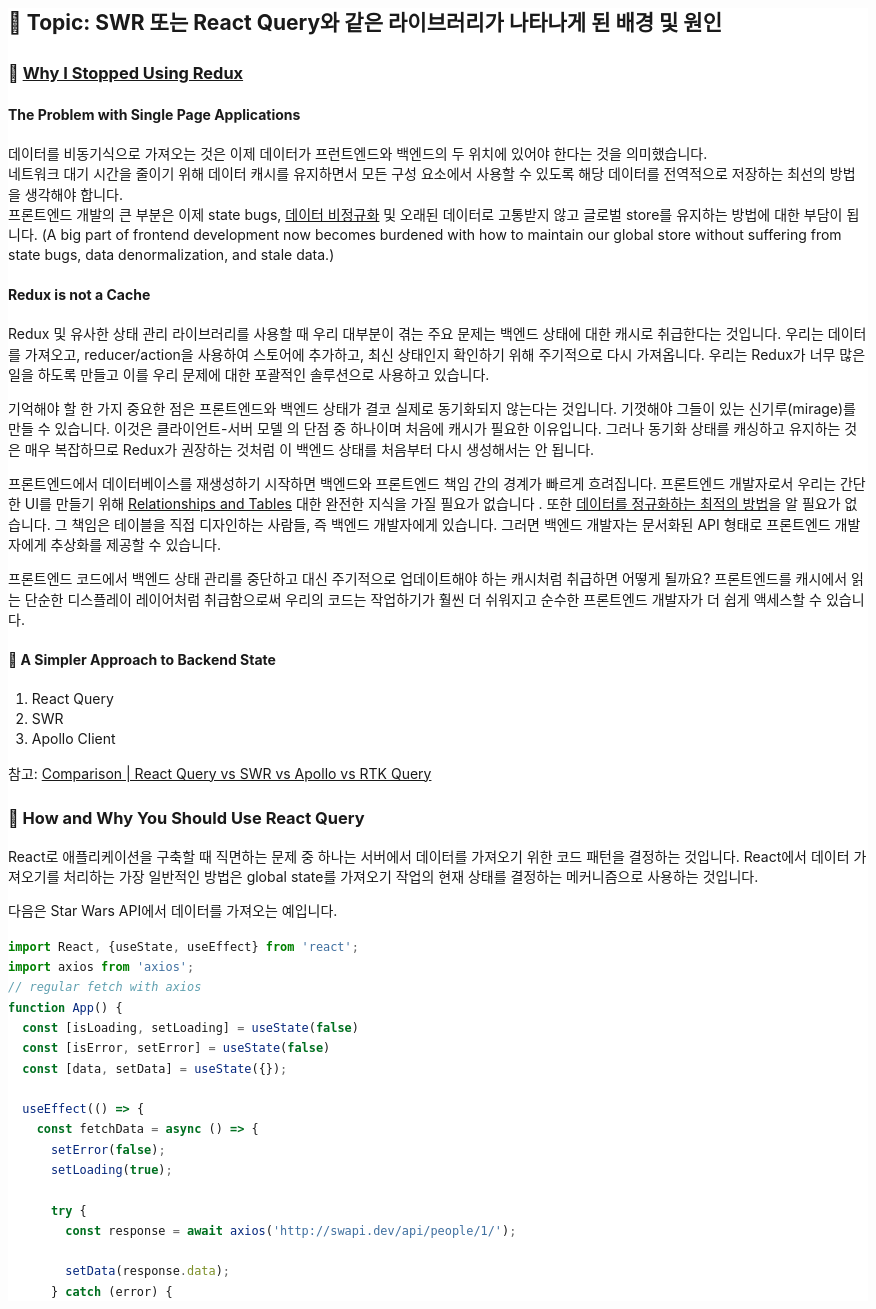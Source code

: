 ## 🤔 Topic: SWR 또는 React Query와 같은 라이브러리가 나타나게 된 배경 및 원인

### 🎈 [Why I Stopped Using Redux](https://dev.to/g_abud/why-i-quit-redux-1knl)

#### The Problem with Single Page Applications
데이터를 비동기식으로 가져오는 것은 이제 데이터가 프런트엔드와 백엔드의 두 위치에 있어야 한다는 것을 의미했습니다.   
네트워크 대기 시간을 줄이기 위해 데이터 캐시를 유지하면서 모든 구성 요소에서 사용할 수 있도록 해당 데이터를 전역적으로 저장하는 최선의 방법을 생각해야 합니다.   
프론트엔드 개발의 큰 부분은 이제 state bugs, [데이터 비정규화](https://redux.js.org/usage/structuring-reducers/normalizing-state-shape#normalizing-state-shape) 및 오래된 데이터로 고통받지 않고 글로벌 store를 유지하는 방법에 대한 부담이 됩니다. (A big part of frontend development now becomes burdened with how to maintain our global store without suffering from state bugs, data denormalization, and stale data.)

#### Redux is not a Cache
Redux 및 유사한 상태 관리 라이브러리를 사용할 때 우리 대부분이 겪는 주요 문제는 백엔드 상태에 대한 캐시로 취급한다는 것입니다. 우리는 데이터를 가져오고, reducer/action을 사용하여 스토어에 추가하고, 최신 상태인지 확인하기 위해 주기적으로 다시 가져옵니다. 우리는 Redux가 너무 많은 일을 하도록 만들고 이를 우리 문제에 대한 포괄적인 솔루션으로 사용하고 있습니다.   

기억해야 할 한 가지 중요한 점은 프론트엔드와 백엔드 상태가 결코 실제로 동기화되지 않는다는 것입니다. 기껏해야 그들이 있는 신기루(mirage)를 만들 수 있습니다. 이것은 클라이언트-서버 모델 의 단점 중 하나이며 처음에 캐시가 필요한 이유입니다. 그러나 동기화 상태를 캐싱하고 유지하는 것은 매우 복잡하므로 Redux가 권장하는 것처럼 이 백엔드 상태를 처음부터 다시 생성해서는 안 됩니다.

프론트엔드에서 데이터베이스를 재생성하기 시작하면 백엔드와 프론트엔드 책임 간의 경계가 빠르게 흐려집니다. 프론트엔드 개발자로서 우리는 간단한 UI를 만들기 위해 [Relationships and Tables](https://redux.js.org/usage/structuring-reducers/normalizing-state-shape#relationships-and-tables) 대한 완전한 지식을 가질 필요가 없습니다 . 또한 [데이터를 정규화하는 최적의 방법](https://redux.js.org/usage/structuring-reducers/normalizing-state-shape#normalizing-nested-data)을 알 필요가 없습니다. 그 책임은 테이블을 직접 디자인하는 사람들, 즉 백엔드 개발자에게 있습니다. 그러면 백엔드 개발자는 문서화된 API 형태로 프론트엔드 개발자에게 추상화를 제공할 수 있습니다.   

프론트엔드 코드에서 백엔드 상태 관리를 중단하고 대신 주기적으로 업데이트해야 하는 캐시처럼 취급하면 어떻게 될까요? 프론트엔드를 캐시에서 읽는 단순한 디스플레이 레이어처럼 취급함으로써 우리의 코드는 작업하기가 훨씬 더 쉬워지고 순수한 프론트엔드 개발자가 더 쉽게 액세스할 수 있습니다.

#### 🎈 A Simpler Approach to Backend State
1. React Query
2. SWR
3. Apollo Client

참고: [Comparison | React Query vs SWR vs Apollo vs RTK Query](https://react-query.tanstack.com/comparison)


### 🎈 How and Why You Should Use React Query
React로 애플리케이션을 구축할 때 직면하는 문제 중 하나는 서버에서 데이터를 가져오기 위한 코드 패턴을 결정하는 것입니다. React에서 데이터 가져오기를 처리하는 가장 일반적인 방법은 global state를 가져오기 작업의 현재 상태를 결정하는 메커니즘으로 사용하는 것입니다.   

다음은 Star Wars API에서 데이터를 가져오는 예입니다.

```jsx
import React, {useState, useEffect} from 'react';
import axios from 'axios';
// regular fetch with axios
function App() {
  const [isLoading, setLoading] = useState(false)
  const [isError, setError] = useState(false)
  const [data, setData] = useState({});
 
  useEffect(() => {
    const fetchData = async () => {
      setError(false);
      setLoading(true);
  
      try {
        const response = await axios('http://swapi.dev/api/people/1/');
  
        setData(response.data);
      } catch (error) {
```
